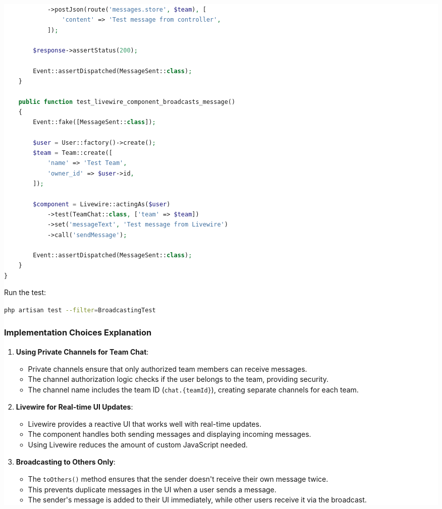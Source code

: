 ```php
            ->postJson(route('messages.store', $team), [
                'content' => 'Test message from controller',
            ]);

        $response->assertStatus(200);

        Event::assertDispatched(MessageSent::class);
    }

    public function test_livewire_component_broadcasts_message()
    {
        Event::fake([MessageSent::class]);

        $user = User::factory()->create();
        $team = Team::create([
            'name' => 'Test Team',
            'owner_id' => $user->id,
        ]);

        $component = Livewire::actingAs($user)
            ->test(TeamChat::class, ['team' => $team])
            ->set('messageText', 'Test message from Livewire')
            ->call('sendMessage');

        Event::assertDispatched(MessageSent::class);
    }
}
```

Run the test:

```bash
php artisan test --filter=BroadcastingTest
```

### Implementation Choices Explanation

1. **Using Private Channels for Team Chat**:
   - Private channels ensure that only authorized team members can receive messages.
   - The channel authorization logic checks if the user belongs to the team, providing security.
   - The channel name includes the team ID (`chat.{teamId}`), creating separate channels for each team.

2. **Livewire for Real-time UI Updates**:
   - Livewire provides a reactive UI that works well with real-time updates.
   - The component handles both sending messages and displaying incoming messages.
   - Using Livewire reduces the amount of custom JavaScript needed.

3. **Broadcasting to Others Only**:
   - The `toOthers()` method ensures that the sender doesn't receive their own message twice.
   - This prevents duplicate messages in the UI when a user sends a message.
   - The sender's message is added to their UI immediately, while other users receive it via the broadcast.
